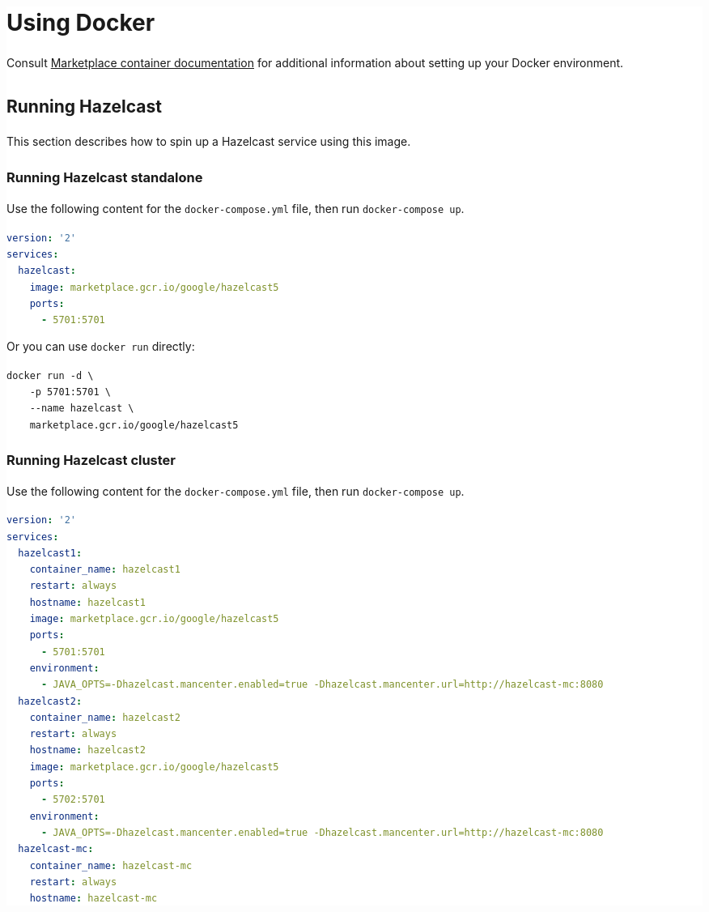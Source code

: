 # <a name="using-docker"></a>Using Docker

Consult [Marketplace container documentation](https://cloud.google.com/marketplace/docs/container-images)
for additional information about setting up your Docker environment.

## <a name="running-hazelcast-docker"></a>Running Hazelcast

This section describes how to spin up a Hazelcast service using this image.

### <a name="Runnung-Hazelcast-standalone"></a>Running Hazelcast standalone

Use the following content for the `docker-compose.yml` file, then run `docker-compose up`.

```yaml
version: '2'
services:
  hazelcast:
    image: marketplace.gcr.io/google/hazelcast5
    ports:
      - 5701:5701
```

Or you can use `docker run` directly:

```shell
docker run -d \
    -p 5701:5701 \
    --name hazelcast \
    marketplace.gcr.io/google/hazelcast5
```

### <a name="Runnung-Hazelcast-cluster"></a>Running Hazelcast cluster

Use the following content for the `docker-compose.yml` file, then run `docker-compose up`.

```yaml
version: '2'
services:
  hazelcast1:
    container_name: hazelcast1
    restart: always
    hostname: hazelcast1
    image: marketplace.gcr.io/google/hazelcast5
    ports:
      - 5701:5701
    environment:
      - JAVA_OPTS=-Dhazelcast.mancenter.enabled=true -Dhazelcast.mancenter.url=http://hazelcast-mc:8080
  hazelcast2:
    container_name: hazelcast2
    restart: always
    hostname: hazelcast2
    image: marketplace.gcr.io/google/hazelcast5
    ports:
      - 5702:5701
    environment:
      - JAVA_OPTS=-Dhazelcast.mancenter.enabled=true -Dhazelcast.mancenter.url=http://hazelcast-mc:8080
  hazelcast-mc:
    container_name: hazelcast-mc
    restart: always
    hostname: hazelcast-mc
```